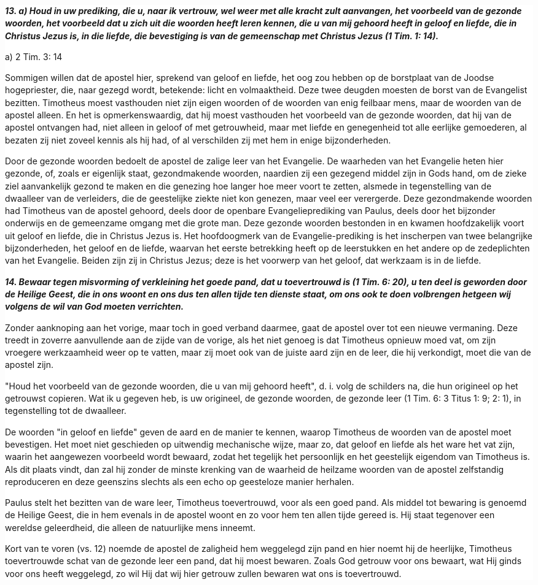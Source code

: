 ***13. a) Houd in uw prediking, die u, naar ik vertrouw, wel weer met alle kracht zult aanvangen, het voorbeeld van de gezonde woorden, het voorbeeld dat u zich uit die woorden heeft leren kennen, die u van mij gehoord heeft in geloof en liefde, die in Christus Jezus is, in die liefde, die bevestiging is van de gemeenschap met Christus Jezus (1 Tim. 1: 14).***

a) 2 Tim. 3: 14

Sommigen willen dat de apostel hier, sprekend van geloof en liefde, het oog zou hebben op de borstplaat van de Joodse hogepriester, die, naar gezegd wordt, betekende: licht en volmaaktheid. Deze twee deugden moesten de borst van de Evangelist bezitten. Timotheus moest vasthouden niet zijn eigen woorden of de woorden van enig feilbaar mens, maar de woorden van de apostel alleen. En het is opmerkenswaardig, dat hij moest vasthouden het voorbeeld van de gezonde woorden, dat hij van de apostel ontvangen had, niet alleen in geloof of met getrouwheid, maar met liefde en genegenheid tot alle eerlijke gemoederen, al bezaten zij niet zoveel kennis als hij had, of al verschilden zij met hem in enige bijzonderheden.

Door de gezonde woorden bedoelt de apostel de zalige leer van het Evangelie. De waarheden van het Evangelie heten hier gezonde, of, zoals er eigenlijk staat, gezondmakende woorden, naardien zij een gezegend middel zijn in Gods hand, om de zieke ziel aanvankelijk gezond te maken en die genezing hoe langer hoe meer voort te zetten, alsmede in tegenstelling van de dwaalleer van de verleiders, die de geestelijke ziekte niet kon genezen, maar veel eer verergerde. Deze gezondmakende woorden had Timotheus van de apostel gehoord, deels door de openbare Evangelieprediking van Paulus, deels door het bijzonder onderwijs en de gemeenzame omgang met die grote man. Deze gezonde woorden bestonden in en kwamen hoofdzakelijk voort uit geloof en liefde, die in Christus Jezus is. Het hoofdoogmerk van de Evangelie-prediking is het inscherpen van twee belangrijke bijzonderheden, het geloof en de liefde, waarvan het eerste betrekking heeft op de leerstukken en het andere op de zedeplichten van het Evangelie. Beiden zijn zij in Christus Jezus; deze is het voorwerp van het geloof, dat werkzaam is in de liefde.

***14. Bewaar tegen misvorming of verkleining het goede pand, dat u toevertrouwd is (1 Tim. 6: 20), u ten deel is geworden door de Heilige Geest, die in ons woont en ons dus ten allen tijde ten dienste staat, om ons ook te doen volbrengen hetgeen wij volgens de wil van God moeten verrichten.***

Zonder aanknoping aan het vorige, maar toch in goed verband daarmee, gaat de apostel over tot een nieuwe vermaning. Deze treedt in zoverre aanvullende aan de zijde van de vorige, als het niet genoeg is dat Timotheus opnieuw moed vat, om zijn vroegere werkzaamheid weer op te vatten, maar zij moet ook van de juiste aard zijn en de leer, die hij verkondigt, moet die van de apostel zijn.

"Houd het voorbeeld van de gezonde woorden, die u van mij gehoord heeft", d. i. volg de schilders na, die hun origineel op het getrouwst copieren. Wat ik u gegeven heb, is uw origineel, de gezonde woorden, de gezonde leer (1 Tim. 6: 3 Titus 1: 9; 2: 1), in tegenstelling tot de dwaalleer.

De woorden "in geloof en liefde" geven de aard en de manier te kennen, waarop Timotheus de woorden van de apostel moet bevestigen. Het moet niet geschieden op uitwendig mechanische wijze, maar zo, dat geloof en liefde als het ware het vat zijn, waarin het aangewezen voorbeeld wordt bewaard, zodat het tegelijk het persoonlijk en het geestelijk eigendom van Timotheus is. Als dit plaats vindt, dan zal hij zonder de minste krenking van de waarheid de heilzame woorden van de apostel zelfstandig reproduceren en deze geenszins slechts als een echo op geesteloze manier herhalen.

Paulus stelt het bezitten van de ware leer, Timotheus toevertrouwd, voor als een goed pand. Als middel tot bewaring is genoemd de Heilige Geest, die in hem evenals in de apostel woont en zo voor hem ten allen tijde gereed is. Hij staat tegenover een wereldse geleerdheid, die alleen de natuurlijke mens inneemt.

Kort van te voren (vs. 12) noemde de apostel de zaligheid hem weggelegd zijn pand en hier noemt hij de heerlijke, Timotheus toevertrouwde schat van de gezonde leer een pand, dat hij moest bewaren. Zoals God getrouw voor ons bewaart, wat Hij ginds voor ons heeft weggelegd, zo wil Hij dat wij hier getrouw zullen bewaren wat ons is toevertrouwd.

